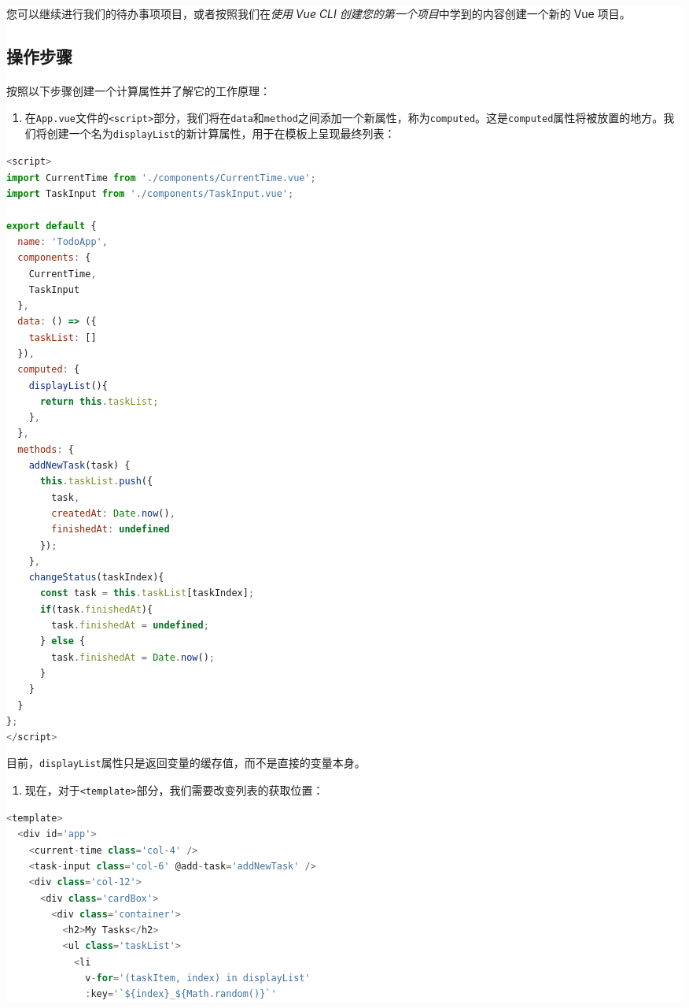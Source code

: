 您可以继续进行我们的待办事项项目，或者按照我们在*使用 Vue CLI 创建您的第一个项目*中学到的内容创建一个新的 Vue 项目。

## 操作步骤

按照以下步骤创建一个计算属性并了解它的工作原理：

1.  在`App.vue`文件的`<script>`部分，我们将在`data`和`method`之间添加一个新属性，称为`computed`。这是`computed`属性将被放置的地方。我们将创建一个名为`displayList`的新计算属性，用于在模板上呈现最终列表：

```js
<script>
import CurrentTime from './components/CurrentTime.vue';
import TaskInput from './components/TaskInput.vue';

export default {
  name: 'TodoApp',
  components: {
    CurrentTime,
    TaskInput
  },
  data: () => ({
    taskList: []
  }),
  computed: {
    displayList(){
      return this.taskList;
    },
  },
  methods: {
    addNewTask(task) {
      this.taskList.push({
        task,
        createdAt: Date.now(),
        finishedAt: undefined
      });
    },
    changeStatus(taskIndex){
      const task = this.taskList[taskIndex];
      if(task.finishedAt){
        task.finishedAt = undefined;
      } else {
        task.finishedAt = Date.now();
      }
    }
  }
};
</script>
```

目前，`displayList`属性只是返回变量的缓存值，而不是直接的变量本身。

1.  现在，对于`<template>`部分，我们需要改变列表的获取位置：

```js
<template>
  <div id='app'>
    <current-time class='col-4' />
    <task-input class='col-6' @add-task='addNewTask' />
    <div class='col-12'>
      <div class='cardBox'>
        <div class='container'>
          <h2>My Tasks</h2>
          <ul class='taskList'>
            <li 
              v-for='(taskItem, index) in displayList'
              :key='`${index}_${Math.random()}`'
```